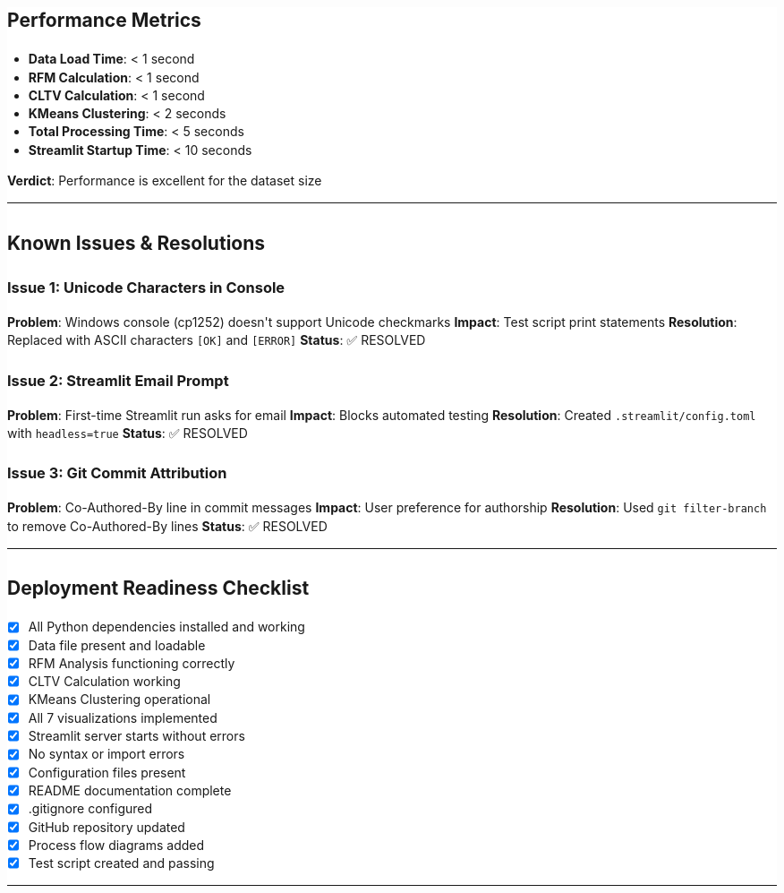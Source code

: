 
## Performance Metrics

- **Data Load Time**: < 1 second
- **RFM Calculation**: < 1 second
- **CLTV Calculation**: < 1 second
- **KMeans Clustering**: < 2 seconds
- **Total Processing Time**: < 5 seconds
- **Streamlit Startup Time**: < 10 seconds

**Verdict**: Performance is excellent for the dataset size

---

## Known Issues & Resolutions

### Issue 1: Unicode Characters in Console
**Problem**: Windows console (cp1252) doesn't support Unicode checkmarks
**Impact**: Test script print statements
**Resolution**: Replaced with ASCII characters `[OK]` and `[ERROR]`
**Status**: ✅ RESOLVED

### Issue 2: Streamlit Email Prompt
**Problem**: First-time Streamlit run asks for email
**Impact**: Blocks automated testing
**Resolution**: Created `.streamlit/config.toml` with `headless=true`
**Status**: ✅ RESOLVED

### Issue 3: Git Commit Attribution
**Problem**: Co-Authored-By line in commit messages
**Impact**: User preference for authorship
**Resolution**: Used `git filter-branch` to remove Co-Authored-By lines
**Status**: ✅ RESOLVED

---

## Deployment Readiness Checklist

- [x] All Python dependencies installed and working
- [x] Data file present and loadable
- [x] RFM Analysis functioning correctly
- [x] CLTV Calculation working
- [x] KMeans Clustering operational
- [x] All 7 visualizations implemented
- [x] Streamlit server starts without errors
- [x] No syntax or import errors
- [x] Configuration files present
- [x] README documentation complete
- [x] .gitignore configured
- [x] GitHub repository updated
- [x] Process flow diagrams added
- [x] Test script created and passing

---